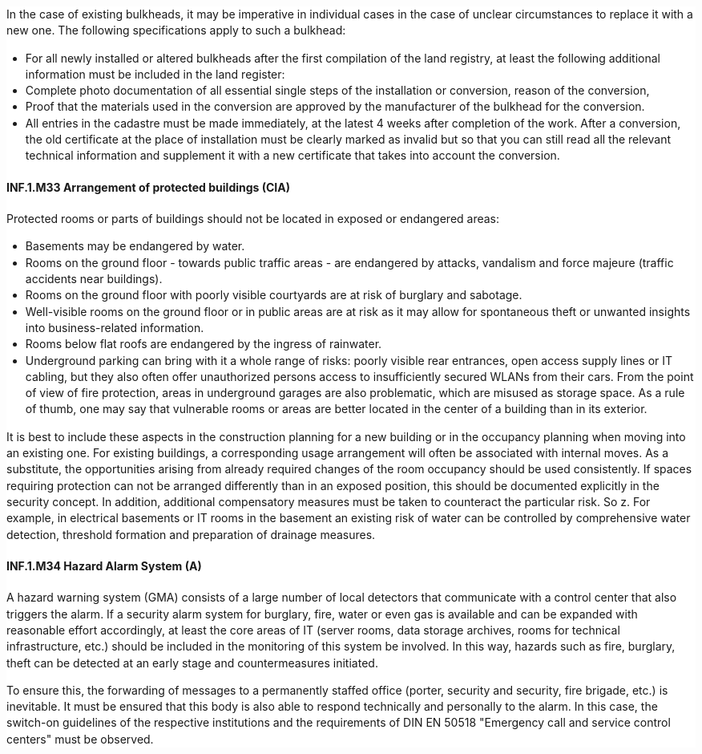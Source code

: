 In the case of existing bulkheads, it may be imperative in individual cases in the case of unclear circumstances to replace it with a new one. The following specifications apply to such a bulkhead:

* For all newly installed or altered bulkheads after the first compilation of the land registry, at least the following additional information must be included in the land register:
* Complete photo documentation of all essential single steps of the installation or conversion, reason of the conversion,
* Proof that the materials used in the conversion are approved by the manufacturer of the bulkhead for the conversion.
* All entries in the cadastre must be made immediately, at the latest 4 weeks after completion of the work.
After a conversion, the old certificate at the place of installation must be clearly marked as invalid but so that you can still read all the relevant technical information and supplement it with a new certificate that takes into account the conversion.

#### INF.1.M33 Arrangement of protected buildings (CIA)

Protected rooms or parts of buildings should not be located in exposed or endangered areas:

* Basements may be endangered by water.
* Rooms on the ground floor - towards public traffic areas - are endangered by attacks, vandalism and force majeure (traffic accidents near buildings).
* Rooms on the ground floor with poorly visible courtyards are at risk of burglary and sabotage.
* Well-visible rooms on the ground floor or in public areas are at risk as it may allow for spontaneous theft or unwanted insights into business-related information.
* Rooms below flat roofs are endangered by the ingress of rainwater.
* Underground parking can bring with it a whole range of risks: poorly visible rear entrances, open access supply lines or IT cabling, but they also often offer unauthorized persons access to insufficiently secured WLANs from their cars. From the point of view of fire protection, areas in underground garages are also problematic, which are misused as storage space.
As a rule of thumb, one may say that vulnerable rooms or areas are better located in the center of a building than in its exterior.

It is best to include these aspects in the construction planning for a new building or in the occupancy planning when moving into an existing one. For existing buildings, a corresponding usage arrangement will often be associated with internal moves. As a substitute, the opportunities arising from already required changes of the room occupancy should be used consistently.
If spaces requiring protection can not be arranged differently than in an exposed position, this should be documented explicitly in the security concept. In addition, additional compensatory measures must be taken to counteract the particular risk. So z. For example, in electrical basements or IT rooms in the basement an existing risk of water can be controlled by comprehensive water detection, threshold formation and preparation of drainage measures.

#### INF.1.M34 Hazard Alarm System (A)

A hazard warning system (GMA) consists of a large number of local detectors that communicate with a control center that also triggers the alarm. If a security alarm system for burglary, fire, water or even gas is available and can be expanded with reasonable effort accordingly, at least the core areas of IT (server rooms, data storage archives, rooms for technical infrastructure, etc.) should be included in the monitoring of this system be involved. In this way, hazards such as fire, burglary, theft can be detected at an early stage and countermeasures initiated.

To ensure this, the forwarding of messages to a permanently staffed office (porter, security and security, fire brigade, etc.) is inevitable. It must be ensured that this body is also able to respond technically and personally to the alarm. In this case, the switch-on guidelines of the respective institutions and the requirements of DIN EN 50518 "Emergency call and service control centers" must be observed.
